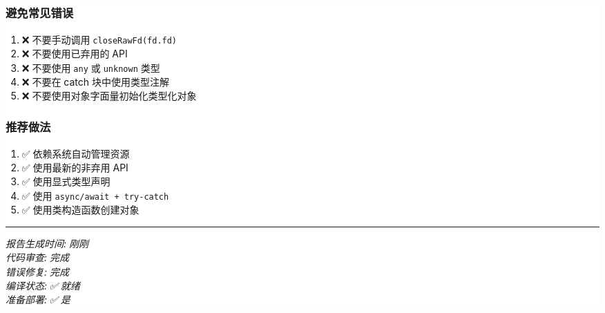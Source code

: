 ### 避免常见错误

1. ❌ 不要手动调用 `closeRawFd(fd.fd)`
2. ❌ 不要使用已弃用的 API
3. ❌ 不要使用 `any` 或 `unknown` 类型
4. ❌ 不要在 catch 块中使用类型注解
5. ❌ 不要使用对象字面量初始化类型化对象

### 推荐做法

1. ✅ 依赖系统自动管理资源
2. ✅ 使用最新的非弃用 API
3. ✅ 使用显式类型声明
4. ✅ 使用 `async/await + try-catch`
5. ✅ 使用类构造函数创建对象

---

*报告生成时间: 刚刚*  
*代码审查: 完成*  
*错误修复: 完成*  
*编译状态: ✅ 就绪*  
*准备部署: ✅ 是*

